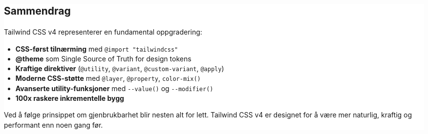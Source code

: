 ## Sammendrag

Tailwind CSS v4 representerer en fundamental oppgradering:

- **CSS-først tilnærming** med `@import "tailwindcss"`
- **@theme** som Single Source of Truth for design tokens
- **Kraftige direktiver** (`@utility`, `@variant`, `@custom-variant`, `@apply`)
- **Moderne CSS-støtte** med `@layer`, `@property`, `color-mix()`
- **Avanserte utility-funksjoner** med `--value()` og `--modifier()`
- **100x raskere inkrementelle bygg**

Ved å følge prinsippet om gjenbrukbarhet blir nesten alt for lett. Tailwind CSS
v4 er designet for å være mer naturlig, kraftig og performant enn noen gang før.
